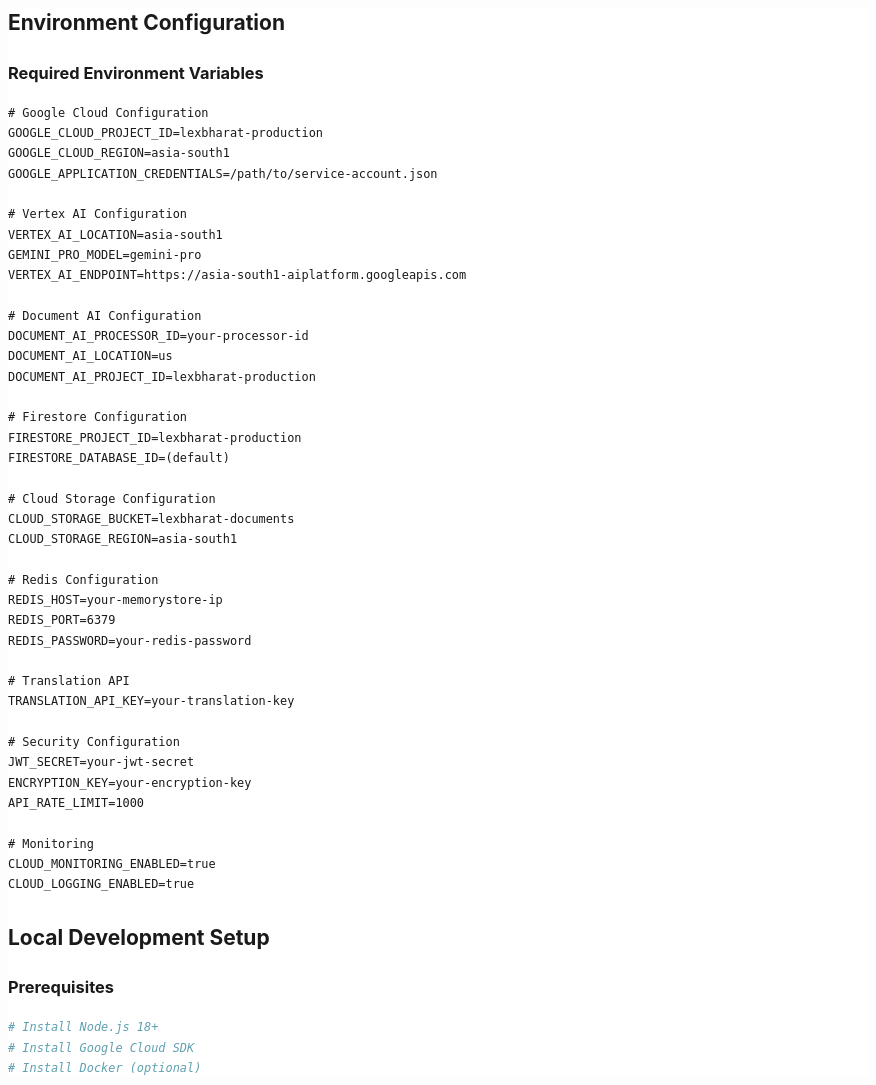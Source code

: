 ## Environment Configuration

### Required Environment Variables
```env
# Google Cloud Configuration
GOOGLE_CLOUD_PROJECT_ID=lexbharat-production
GOOGLE_CLOUD_REGION=asia-south1
GOOGLE_APPLICATION_CREDENTIALS=/path/to/service-account.json

# Vertex AI Configuration
VERTEX_AI_LOCATION=asia-south1
GEMINI_PRO_MODEL=gemini-pro
VERTEX_AI_ENDPOINT=https://asia-south1-aiplatform.googleapis.com

# Document AI Configuration
DOCUMENT_AI_PROCESSOR_ID=your-processor-id
DOCUMENT_AI_LOCATION=us
DOCUMENT_AI_PROJECT_ID=lexbharat-production

# Firestore Configuration
FIRESTORE_PROJECT_ID=lexbharat-production
FIRESTORE_DATABASE_ID=(default)

# Cloud Storage Configuration
CLOUD_STORAGE_BUCKET=lexbharat-documents
CLOUD_STORAGE_REGION=asia-south1

# Redis Configuration
REDIS_HOST=your-memorystore-ip
REDIS_PORT=6379
REDIS_PASSWORD=your-redis-password

# Translation API
TRANSLATION_API_KEY=your-translation-key

# Security Configuration
JWT_SECRET=your-jwt-secret
ENCRYPTION_KEY=your-encryption-key
API_RATE_LIMIT=1000

# Monitoring
CLOUD_MONITORING_ENABLED=true
CLOUD_LOGGING_ENABLED=true
```

## Local Development Setup

### Prerequisites
```bash
# Install Node.js 18+
# Install Google Cloud SDK
# Install Docker (optional)
```
